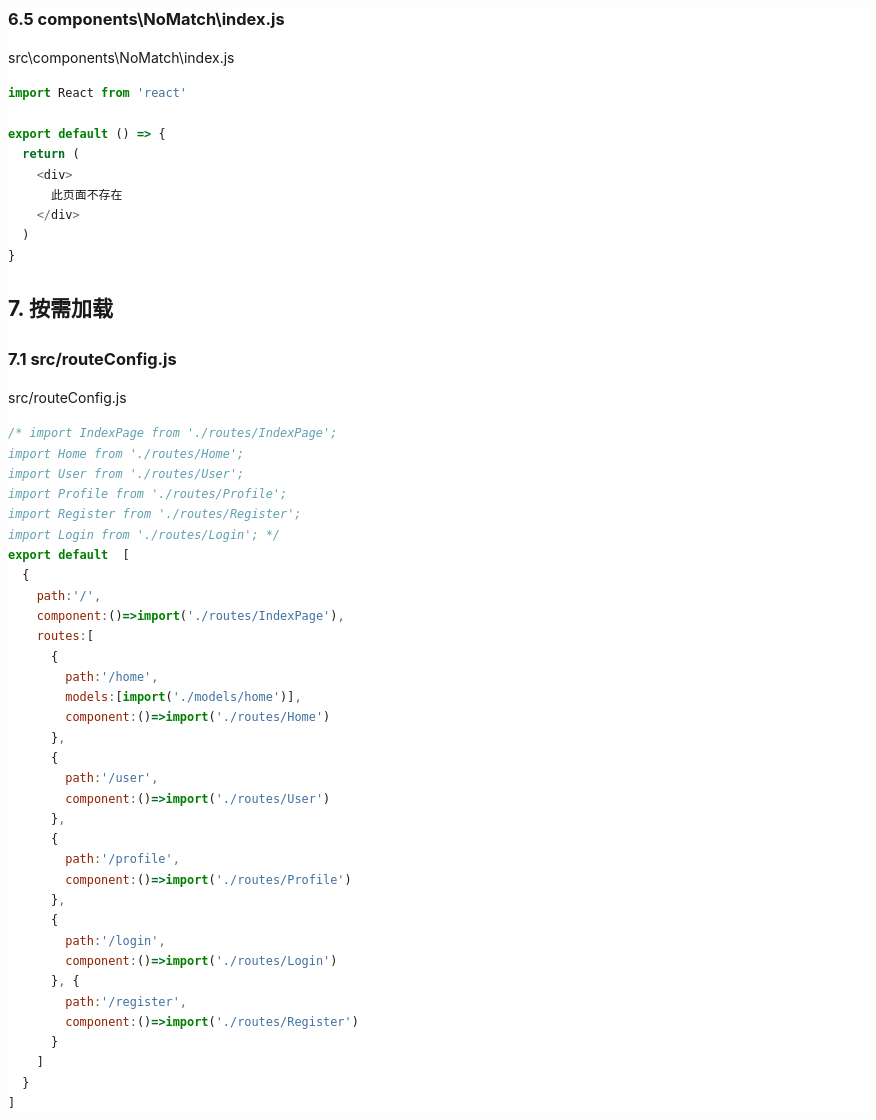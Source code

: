  ### 6.5 components\\NoMatch\\index.js 

src\\components\\NoMatch\\index.js

```javascript
import React from 'react'

export default () => {
  return (
    <div>
      此页面不存在
    </div>
  )
}

```

 ## 7\. 按需加载 

 ### 7.1 src/routeConfig.js 

src/routeConfig.js

```javascript
/* import IndexPage from './routes/IndexPage';
import Home from './routes/Home';
import User from './routes/User';
import Profile from './routes/Profile';
import Register from './routes/Register';
import Login from './routes/Login'; */
export default  [
  {
    path:'/',
    component:()=>import('./routes/IndexPage'),
    routes:[
      {
        path:'/home',
        models:[import('./models/home')],
        component:()=>import('./routes/Home')
      },
      {
        path:'/user',
        component:()=>import('./routes/User')
      },
      {
        path:'/profile',
        component:()=>import('./routes/Profile')
      },
      {
        path:'/login',
        component:()=>import('./routes/Login')
      }, {
        path:'/register',
        component:()=>import('./routes/Register')
      }
    ]
  }
]
```
